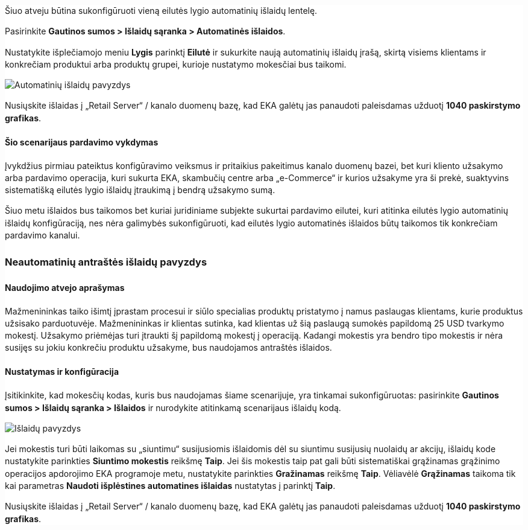 Šiuo atveju būtina sukonfigūruoti vieną eilutės lygio automatinių išlaidų lentelę.

Pasirinkite **Gautinos sumos \> Išlaidų sąranka \> Automatinės išlaidos**.

Nustatykite išplečiamojo meniu **Lygis** parinktį **Eilutė** ir sukurkite naują automatinių išlaidų įrašą, skirtą visiems klientams ir konkrečiam produktui arba produktų grupei, kurioje nustatymo mokesčiai bus taikomi.

![Automatinių išlaidų pavyzdys](media/linechargesexample.png)

Nusiųskite išlaidas į „Retail Server“ / kanalo duomenų bazę, kad EKA galėtų jas panaudoti paleisdamas užduotį **1040 paskirstymo grafikas**.

#### <a name="sales-processing-for-this-scenario"></a>Šio scenarijaus pardavimo vykdymas

Įvykdžius pirmiau pateiktus konfigūravimo veiksmus ir pritaikius pakeitimus kanalo duomenų bazei, bet kuri kliento užsakymo arba pardavimo operacija, kuri sukurta EKA, skambučių centre arba „e-Commerce“ ir kurios užsakyme yra ši prekė, suaktyvins sistematišką eilutės lygio išlaidų įtraukimą į bendrą užsakymo sumą.

Šiuo metu išlaidos bus taikomos bet kuriai juridiniame subjekte sukurtai pardavimo eilutei, kuri atitinka eilutės lygio automatinių išlaidų konfigūraciją, nes nėra galimybės sukonfigūruoti, kad eilutės lygio automatinės išlaidos būtų taikomos tik konkrečiam pardavimo kanalui.

### <a name="manual-header-charges-example"></a>Neautomatinių antraštės išlaidų pavyzdys

#### <a name="use-case-scenario-description"></a>Naudojimo atvejo aprašymas

Mažmenininkas taiko išimtį įprastam procesui ir siūlo specialias produktų pristatymo į namus paslaugas klientams, kurie produktus užsisako parduotuvėje. Mažmenininkas ir klientas sutinka, kad klientas už šią paslaugą sumokės papildomą 25 USD tvarkymo mokestį. Užsakymo priėmėjas turi įtraukti šį papildomą mokestį į operaciją. Kadangi mokestis yra bendro tipo mokestis ir nėra susijęs su jokiu konkrečiu produktu užsakyme, bus naudojamos antraštės išlaidos.

#### <a name="setup-and-configuration"></a>Nustatymas ir konfigūracija

Įsitikinkite, kad mokesčių kodas, kuris bus naudojamas šiame scenarijuje, yra tinkamai sukonfigūruotas: pasirinkite **Gautinos sumos \> Išlaidų sąranka \> Išlaidos** ir nurodykite atitinkamą scenarijaus išlaidų kodą.

![Išlaidų pavyzdys](media/chargesexample.png)

Jei mokestis turi būti laikomas su „siuntimu“ susijusiomis išlaidomis dėl su siuntimu susijusių nuolaidų ar akcijų, išlaidų kode nustatykite parinkties **Siuntimo mokestis** reikšmę **Taip**. Jei šis mokestis taip pat gali būti sistematiškai grąžinamas grąžinimo operacijos apdorojimo EKA programoje metu, nustatykite parinkties **Gražinamas** reikšmę **Taip**. Vėliavėlė **Grąžinamas** taikoma tik kai parametras **Naudoti išplėstines automatines išlaidas** nustatytas į parinktį **Taip**.

Nusiųskite išlaidas į „Retail Server“ / kanalo duomenų bazę, kad EKA galėtų jas panaudoti paleisdamas užduotį **1040 paskirstymo grafikas**.
